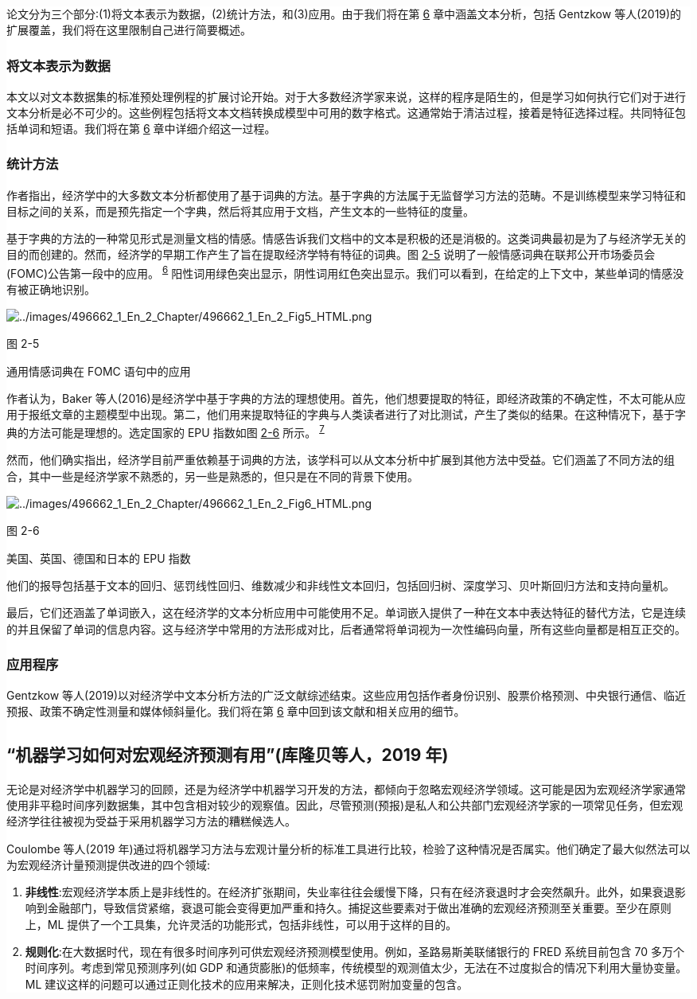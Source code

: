 论文分为三个部分:(1)将文本表示为数据，(2)统计方法，和(3)应用。由于我们将在第 [6](06.html) 章中涵盖文本分析，包括 Gentzkow 等人(2019)的扩展覆盖，我们将在这里限制自己进行简要概述。

### 将文本表示为数据

本文以对文本数据集的标准预处理例程的扩展讨论开始。对于大多数经济学家来说，这样的程序是陌生的，但是学习如何执行它们对于进行文本分析是必不可少的。这些例程包括将文本文档转换成模型中可用的数字格式。这通常始于清洁过程，接着是特征选择过程。共同特征包括单词和短语。我们将在第 [6](06.html) 章中详细介绍这一过程。

### 统计方法

作者指出，经济学中的大多数文本分析都使用了基于词典的方法。基于字典的方法属于无监督学习方法的范畴。不是训练模型来学习特征和目标之间的关系，而是预先指定一个字典，然后将其应用于文档，产生文本的一些特征的度量。

基于字典的方法的一种常见形式是测量文档的情感。情感告诉我们文档中的文本是积极的还是消极的。这类词典最初是为了与经济学无关的目的而创建的。然而，经济学的早期工作产生了旨在提取经济学特有特征的词典。图 [2-5](#Fig5) 说明了一般情感词典在联邦公开市场委员会(FOMC)公告第一段中的应用。 <sup>[6](#Fn6)</sup> 阳性词用绿色突出显示，阴性词用红色突出显示。我们可以看到，在给定的上下文中，某些单词的情感没有被正确地识别。

![../images/496662_1_En_2_Chapter/496662_1_En_2_Fig5_HTML.png](../images/496662_1_En_2_Chapter/496662_1_En_2_Fig5_HTML.png)

图 2-5

通用情感词典在 FOMC 语句中的应用

作者认为，Baker 等人(2016)是经济学中基于字典的方法的理想使用。首先，他们想要提取的特征，即经济政策的不确定性，不太可能从应用于报纸文章的主题模型中出现。第二，他们用来提取特征的字典与人类读者进行了对比测试，产生了类似的结果。在这种情况下，基于字典的方法可能是理想的。选定国家的 EPU 指数如图 [2-6](#Fig6) 所示。 <sup>[7](#Fn7)</sup>

然而，他们确实指出，经济学目前严重依赖基于词典的方法，该学科可以从文本分析中扩展到其他方法中受益。它们涵盖了不同方法的组合，其中一些是经济学家不熟悉的，另一些是熟悉的，但只是在不同的背景下使用。

![../images/496662_1_En_2_Chapter/496662_1_En_2_Fig6_HTML.png](../images/496662_1_En_2_Chapter/496662_1_En_2_Fig6_HTML.png)

图 2-6

美国、英国、德国和日本的 EPU 指数

他们的报导包括基于文本的回归、惩罚线性回归、维数减少和非线性文本回归，包括回归树、深度学习、贝叶斯回归方法和支持向量机。

最后，它们还涵盖了单词嵌入，这在经济学的文本分析应用中可能使用不足。单词嵌入提供了一种在文本中表达特征的替代方法，它是连续的并且保留了单词的信息内容。这与经济学中常用的方法形成对比，后者通常将单词视为一次性编码向量，所有这些向量都是相互正交的。

### 应用程序

Gentzkow 等人(2019)以对经济学中文本分析方法的广泛文献综述结束。这些应用包括作者身份识别、股票价格预测、中央银行通信、临近预报、政策不确定性测量和媒体倾斜量化。我们将在第 [6](06.html) 章中回到该文献和相关应用的细节。

## “机器学习如何对宏观经济预测有用”(库隆贝等人，2019 年)

无论是对经济学中机器学习的回顾，还是为经济学中机器学习开发的方法，都倾向于忽略宏观经济学领域。这可能是因为宏观经济学家通常使用非平稳时间序列数据集，其中包含相对较少的观察值。因此，尽管预测(预报)是私人和公共部门宏观经济学家的一项常见任务，但宏观经济学往往被视为受益于采用机器学习方法的糟糕候选人。

Coulombe 等人(2019 年)通过将机器学习方法与宏观计量分析的标准工具进行比较，检验了这种情况是否属实。他们确定了最大似然法可以为宏观经济计量预测提供改进的四个领域:

1.  **非线性**:宏观经济学本质上是非线性的。在经济扩张期间，失业率往往会缓慢下降，只有在经济衰退时才会突然飙升。此外，如果衰退影响到金融部门，导致信贷紧缩，衰退可能会变得更加严重和持久。捕捉这些要素对于做出准确的宏观经济预测至关重要。至少在原则上，ML 提供了一个工具集，允许灵活的功能形式，包括非线性，可以用于这样的目的。

2.  **规则化**:在大数据时代，现在有很多时间序列可供宏观经济预测模型使用。例如，圣路易斯美联储银行的 FRED 系统目前包含 70 多万个时间序列。考虑到常见预测序列(如 GDP 和通货膨胀)的低频率，传统模型的观测值太少，无法在不过度拟合的情况下利用大量协变量。ML 建议这样的问题可以通过正则化技术的应用来解决，正则化技术惩罚附加变量的包含。
